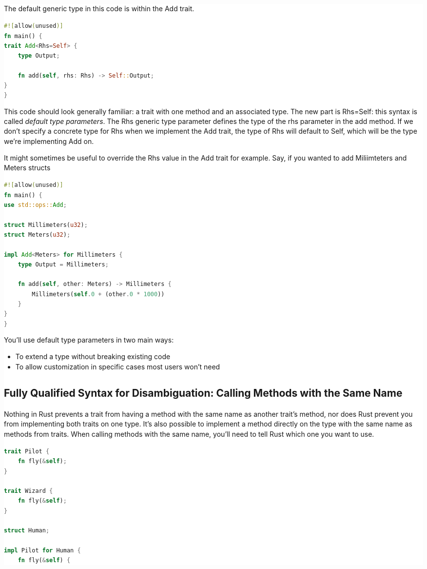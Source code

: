 The default generic type in this code is within the Add trait.

```rust
#![allow(unused)]
fn main() {
trait Add<Rhs=Self> {
    type Output;

    fn add(self, rhs: Rhs) -> Self::Output;
}
}
```

This code should look generally familiar: a trait with one method and an associated type.
The new part is Rhs=Self: this syntax is called _default type parameters_.
The Rhs generic type parameter defines the type of the rhs parameter in the add method.
If we don’t specify a concrete type for Rhs when we implement the Add trait,
the type of Rhs will default to Self, which will be the type we’re implementing Add on.

It might sometimes be useful to override the Rhs value in the Add trait for example. Say,
if you wanted to add Miliimteters and Meters structs

```rust
#![allow(unused)]
fn main() {
use std::ops::Add;

struct Millimeters(u32);
struct Meters(u32);

impl Add<Meters> for Millimeters {
    type Output = Millimeters;

    fn add(self, other: Meters) -> Millimeters {
        Millimeters(self.0 + (other.0 * 1000))
    }
}
}
```

You’ll use default type parameters in two main ways:

- To extend a type without breaking existing code
- To allow customization in specific cases most users won’t need

## Fully Qualified Syntax for Disambiguation: Calling Methods with the Same Name

Nothing in Rust prevents a trait from having a method with the same name as another trait’s method,
nor does Rust prevent you from implementing both traits on one type.
It’s also possible to implement a method directly on the type with the same name as methods from traits.
When calling methods with the same name, you’ll need to tell Rust which one you want to use.

```rust
trait Pilot {
    fn fly(&self);
}

trait Wizard {
    fn fly(&self);
}

struct Human;

impl Pilot for Human {
    fn fly(&self) {
```